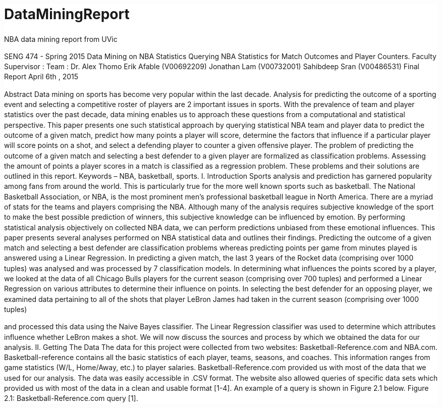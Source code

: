 # DataMiningReport
NBA data mining report from UVic

 SENG 474 - Spring 2015
Data Mining on NBA Statistics
Querying NBA Statistics for Match Outcomes and Player Counters.
Faculty Supervisor :
Team :
​Dr. Alex Thomo
​Erik Afable (V00692209) Jonathan Lam (V00732001) Sahibdeep Sran (V00486531)
Final Report
April 6th , 2015
 
 Abstract
Data mining on sports has become very popular within the last decade. Analysis for predicting the outcome of a sporting event and selecting a competitive roster of players are 2 important issues in sports. With the prevalence of team and player statistics over the past decade, data mining enables us to approach these questions from a computational and statistical perspective. This paper presents one such statistical approach by querying statistical NBA team and player data to predict the outcome of a given match, predict how many points a player will score, determine the factors that influence if a particular player will score points on a shot, and select a defending player to counter a given offensive player. The problem of predicting the outcome of a given match and selecting a best defender to a given player are formalized as classification problems. Assessing the amount of points a player scores in a match is classified as a regression problem. These problems and their solutions are outlined in this report.
Keywords – NBA, basketball, sports.
I. Introduction
Sports analysis and prediction has garnered popularity among fans from around the world. This is particularly true for the more well known sports such as basketball. The National Basketball Association, or NBA, is the most prominent men’s professional basketball league in North America. There are a myriad of stats for the teams and players comprising the NBA. Although many of the analysis requires subjective knowledge of the sport to make the best possible prediction of winners, this subjective knowledge can be influenced by emotion. By performing statistical analysis objectively on collected NBA data, we can perform predictions unbiased from these emotional influences. This paper presents several analyses performed on NBA statistical data and outlines their findings. Predicting the outcome of a given match and selecting a best defender are classification problems whereas predicting points per game from minutes played is answered using a Linear Regression.
In predicting a given match, the last 3 years of the Rocket data (comprising over 1000 tuples) was analysed and was processed by 7 classification models. In determining what influences the points scored by a player, we looked at the data of all Chicago Bulls players for the current season (comprising over 700 tuples) and performed a Linear Regression on various attributes to determine their influence on points. In selecting the best defender for an opposing player, we examined data pertaining to all of the shots that player LeBron James had taken in the current season (comprising over 1000 tuples)

 and processed this data using the Naive Bayes classifier. The Linear Regression classifier was used to determine which attributes influence whether LeBron makes a shot.
We will now discuss the sources and process by which we obtained the data for our analysis.
II. Getting The Data
The data for this project were collected from two websites: Basketball-Reference.com and NBA.com. Basketball-reference contains all the basic statistics of each player, teams, seasons, and coaches. This information ranges from game statistics (W/L, Home/Away, etc.) to player salaries. Basketball-Reference.com provided us with most of the data that we used for our analysis. The data was easily accessible in .CSV format. The website also allowed queries of specific data sets which provided us with most of the data in a clean and usable format [1-4]. An example of a query is shown in Figure 2.1 below.
Figure 2.1: Basketball-Reference.com query [1].